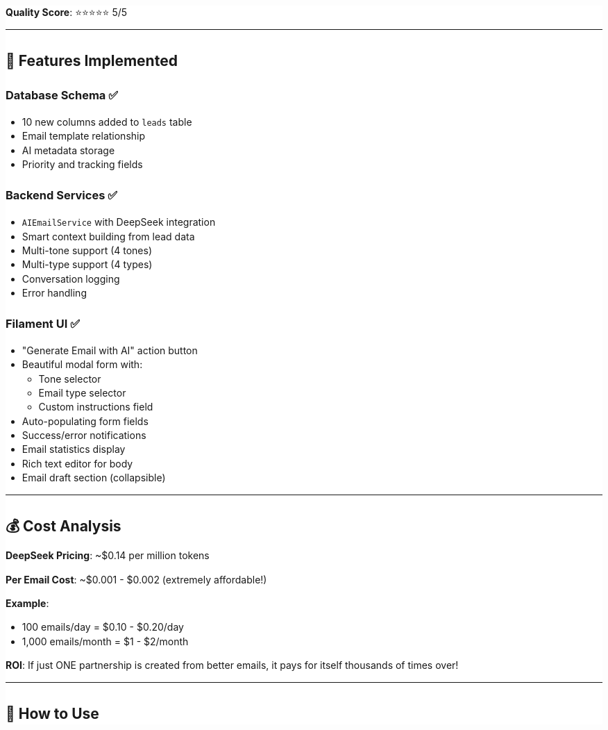 **Quality Score**: ⭐⭐⭐⭐⭐ 5/5

---

## 🎯 Features Implemented

### Database Schema ✅
- 10 new columns added to `leads` table
- Email template relationship
- AI metadata storage
- Priority and tracking fields

### Backend Services ✅
- `AIEmailService` with DeepSeek integration
- Smart context building from lead data
- Multi-tone support (4 tones)
- Multi-type support (4 types)
- Conversation logging
- Error handling

### Filament UI ✅
- "Generate Email with AI" action button
- Beautiful modal form with:
  - Tone selector
  - Email type selector
  - Custom instructions field
- Auto-populating form fields
- Success/error notifications
- Email statistics display
- Rich text editor for body
- Email draft section (collapsible)

---

## 💰 Cost Analysis

**DeepSeek Pricing**: ~$0.14 per million tokens

**Per Email Cost**: ~$0.001 - $0.002 (extremely affordable!)

**Example**:
- 100 emails/day = $0.10 - $0.20/day
- 1,000 emails/month = $1 - $2/month

**ROI**: If just ONE partnership is created from better emails, it pays for itself thousands of times over!

---

## 🚀 How to Use
